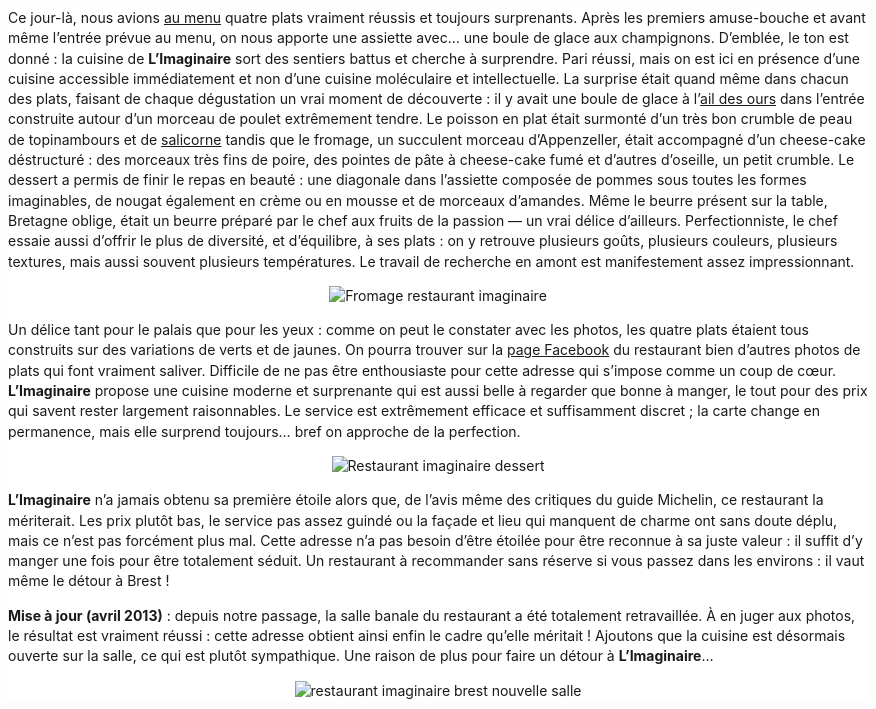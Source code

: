 <p>Ce jour-là, nous avions <a href="http://www.imaginaire-restaurant.blogspot.fr/2012/03/normal-0-21-menu-initial-en-4-plats-41.html">au menu</a> quatre plats vraiment réussis et toujours surprenants. Après les premiers amuse-bouche et avant même l&rsquo;entrée prévue au menu, on nous apporte une assiette avec… une boule de glace aux champignons. D&#8217;emblée, le ton est donné : la cuisine de <strong>L&rsquo;Imaginaire</strong> sort des sentiers battus et cherche à surprendre. Pari réussi, mais on est ici en présence d&rsquo;une cuisine accessible immédiatement et non d&rsquo;une cuisine moléculaire et intellectuelle. La surprise était quand même dans chacun des plats, faisant de chaque dégustation un vrai moment de découverte : il y avait une boule de glace à l&rsquo;<a href="http://fr.wikipedia.org/wiki/Ail_des_ours">ail des ours</a> dans l&rsquo;entrée construite autour d&rsquo;un morceau de poulet extrêmement tendre. Le poisson en plat était surmonté d&rsquo;un très bon crumble de peau de topinambours et de <a href="http://fr.wikipedia.org/wiki/Salicorne">salicorne</a> tandis que le fromage, un succulent morceau d&rsquo;Appenzeller, était accompagné d&rsquo;un cheese-cake déstructuré : des morceaux très fins de poire, des pointes de pâte à cheese-cake fumé et d&rsquo;autres d&rsquo;oseille, un petit crumble. Le dessert a permis de finir le repas en beauté : une diagonale dans l&rsquo;assiette composée de pommes sous toutes les formes imaginables, de nougat également en crème ou en mousse et de morceaux d&rsquo;amandes. Même le beurre présent sur la table, Bretagne oblige, était un beurre préparé par le chef aux fruits de la passion — un vrai délice d&rsquo;ailleurs. Perfectionniste, le chef essaie aussi d&rsquo;offrir le plus de diversité, et d&rsquo;équilibre, à ses plats : on y retrouve plusieurs goûts, plusieurs couleurs, plusieurs textures, mais aussi souvent plusieurs températures. Le travail de recherche en amont est manifestement assez impressionnant.</p>
<div style="text-align: center;"><img class="aligncenter" src="https://voiretmanger.fr/wp-content/2012/03/fromage-restaurant-imaginaire.jpg" alt="Fromage restaurant imaginaire" width="100%" /></div>
<p>Un délice tant pour le palais que pour les yeux : comme on peut le constater avec les photos, les quatre plats étaient tous construits sur des variations de verts et de jaunes. On pourra trouver sur la <a href="http://www.facebook.com/pages/LImaginaire-Restaurant/147138591998746?sk=photos">page Facebook</a> du restaurant bien d&rsquo;autres photos de plats qui font vraiment saliver. Difficile de ne pas être enthousiaste pour cette adresse qui s&rsquo;impose comme un coup de cœur. <strong>L&rsquo;Imaginaire</strong> propose une cuisine moderne et surprenante qui est aussi belle à regarder que bonne à manger, le tout pour des prix qui savent rester largement raisonnables. Le service est extrêmement efficace et suffisamment discret ; la carte change en permanence, mais elle surprend toujours… bref on approche de la perfection.</p>
<div style="text-align: center;"><img class="aligncenter" src="https://voiretmanger.fr/wp-content/2012/03/restaurant-imaginaire-dessert.jpg" alt="Restaurant imaginaire dessert" width="100%" /></div>
<p><strong>L&rsquo;Imaginaire</strong> n&rsquo;a jamais obtenu sa première étoile alors que, de l&rsquo;avis même des critiques du guide Michelin, ce restaurant la mériterait. Les prix plutôt bas, le service pas assez guindé ou la façade et lieu qui manquent de charme ont sans doute déplu, mais ce n&rsquo;est pas forcément plus mal. Cette adresse n&rsquo;a pas besoin d&rsquo;être étoilée pour être reconnue à sa juste valeur : il suffit d&rsquo;y manger une fois pour être totalement séduit. Un restaurant à recommander sans réserve si vous passez dans les environs : il vaut même le détour à Brest !</p>
<p><strong>Mise à jour (avril 2013)</strong> : depuis notre passage, la salle banale du restaurant a été totalement retravaillée. À en juger aux photos, le résultat est vraiment réussi : cette adresse obtient ainsi enfin le cadre qu&rsquo;elle méritait ! Ajoutons que la cuisine est désormais ouverte sur la salle, ce qui est plutôt sympathique. Une raison de plus pour faire un détour à <strong>L&rsquo;Imaginaire</strong>…</p>
<div style="text-align: center;"><img class="aligncenter" src="https://voiretmanger.fr/wp-content/2013/05/imaginaire-brest.jpg" alt="restaurant imaginaire brest nouvelle salle" width="100%" /></div>

